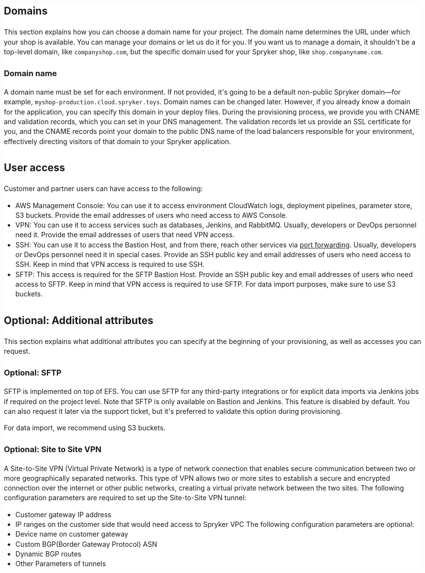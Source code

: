 ## Domains

This section explains how you can choose a domain name for your project. The domain name determines the URL under which your shop is available. You can manage your domains or let us do it for you. If you want us to manage a domain, it shouldn't be a top-level domain, like `companyshop.com`, but the specific domain used for your Spryker shop, like `shop.companyname.com`.

### Domain name

A domain name must be set for each environment. If not provided, it's going to be a default non-public Spryker domain—for example, `myshop-production.cloud.spryker.toys`. Domain names can be changed later. However, if you already know a domain for the application, you can specify this domain in your deploy files. During the provisioning process, we provide you with CNAME and validation records, which you can set in your DNS management. The validation records let us provide an SSL certificate for you, and the CNAME records point your domain to the public DNS name of the load balancers responsible for your environment, effectively directing visitors of that domain to your Spryker application.


## User access

Customer and partner users can have access to the following:
- AWS Management Console: You can use it to access environment CloudWatch logs, deployment pipelines, parameter store, S3 buckets. Provide the email addresses of users who need access to AWS Console.
- VPN: You can use it to access services such as databases, Jenkins, and RabbitMQ. Usually, developers or DevOps personnel need it. Provide the email addresses of users that need VPN access.
- SSH: You can use it to access the Bastion Host, and from there, reach other services via [port forwarding](/docs/ca/dev/access/connect-to-services-via-ssh.html). Usually, developers or DevOps personnel need it in special cases. Provide an SSH public key and email addresses of users who need access to SSH. Keep in mind that VPN access is required to use SSH.
- SFTP: This access is required for the SFTP Bastion Host. Provide an SSH public key and email addresses of users who need access to SFTP. Keep in mind that VPN access is required to use SFTP. For data import purposes, make sure to use S3 buckets.

## Optional: Additional attributes

This section explains what additional attributes you can specify at the beginning of your provisioning, as well as accesses you can request.

### Optional: SFTP

SFTP is implemented on top of EFS. You can use SFTP for any third-party integrations or for explicit data imports via Jenkins jobs if required on the project level. Note that SFTP is only available on Bastion and Jenkins. This feature is disabled by default. You can also request it later via the support ticket, but it's preferred to validate this option during provisioning.

For data import, we recommend using S3 buckets.

### Optional: Site to Site VPN

A Site-to-Site VPN (Virtual Private Network) is a type of network connection that enables secure communication between two or more geographically separated networks. This type of VPN allows two or more sites to establish a secure and encrypted connection over the internet or other public networks, creating a virtual private network between the two sites.
The following configuration parameters are required to set up the Site-to-Site VPN tunnel:
- Customer gateway IP address
- IP ranges on the customer side that would need access to Spryker VPC
The following configuration parameters are optional:
- Device name on customer gateway
- Custom BGP(Border Gateway Protocol) ASN
- Dynamic BGP routes
- Other Parameters of tunnels
